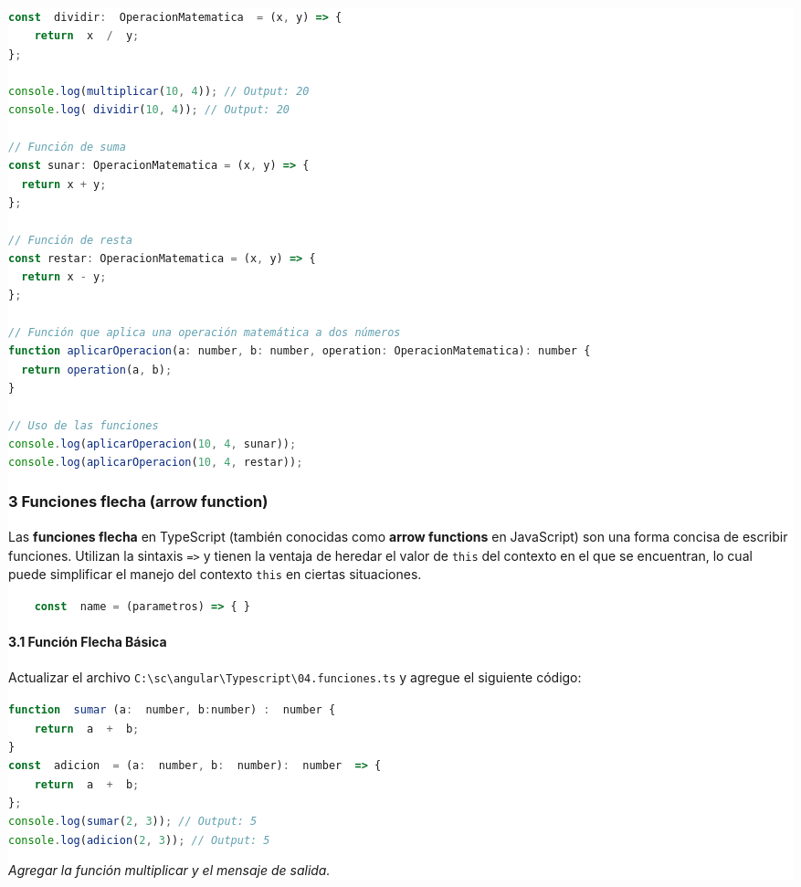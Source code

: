 ```javascript
const  dividir:  OperacionMatematica  = (x, y) => {
	return  x  /  y;
};

console.log(multiplicar(10, 4)); // Output: 20
console.log( dividir(10, 4)); // Output: 20

// Función de suma
const sunar: OperacionMatematica = (x, y) => {
  return x + y;
};

// Función de resta
const restar: OperacionMatematica = (x, y) => {
  return x - y;
};

// Función que aplica una operación matemática a dos números
function aplicarOperacion(a: number, b: number, operation: OperacionMatematica): number {
  return operation(a, b);
}
	
// Uso de las funciones
console.log(aplicarOperacion(10, 4, sunar)); 
console.log(aplicarOperacion(10, 4, restar));
```
### 3 Funciones flecha (arrow function)
Las **funciones flecha** en TypeScript (también conocidas como **arrow functions** en JavaScript) son una forma concisa de escribir funciones. Utilizan la sintaxis `=>` y tienen la ventaja de heredar el valor de `this` del contexto en el que se encuentran, lo cual puede simplificar el manejo del contexto `this` en ciertas situaciones.



```typescript
	const  name = (parametros) => { }
```

#### 3.1  Función Flecha Básica
Actualizar el archivo `C:\sc\angular\Typescript\04.funciones.ts` y agregue el siguiente código:
```javascript
function  sumar (a:  number, b:number) :  number {
	return  a  +  b;
}
const  adicion  = (a:  number, b:  number):  number  => {
	return  a  +  b;
};
console.log(sumar(2, 3)); // Output: 5
console.log(adicion(2, 3)); // Output: 5
```
_Agregar la función multiplicar y el mensaje de salida._
